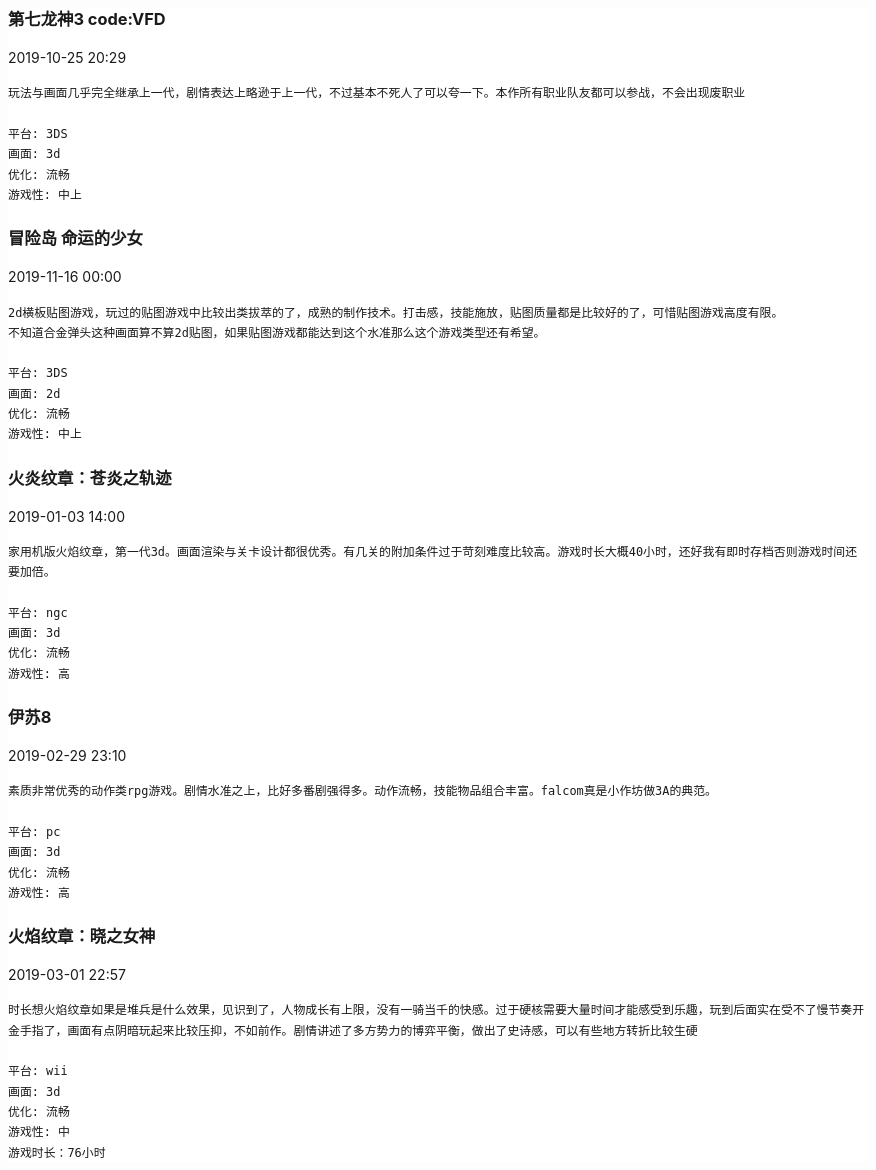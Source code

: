 ### 第七龙神3 code:VFD
2019-10-25 20:29
```
玩法与画面几乎完全继承上一代，剧情表达上略逊于上一代，不过基本不死人了可以夸一下。本作所有职业队友都可以参战，不会出现废职业

平台: 3DS
画面: 3d
优化: 流畅
游戏性: 中上
```

### 冒险岛 命运的少女
2019-11-16 00:00
```
2d横板贴图游戏，玩过的贴图游戏中比较出类拔萃的了，成熟的制作技术。打击感，技能施放，贴图质量都是比较好的了，可惜贴图游戏高度有限。
不知道合金弹头这种画面算不算2d贴图，如果贴图游戏都能达到这个水准那么这个游戏类型还有希望。

平台: 3DS
画面: 2d
优化: 流畅
游戏性: 中上
```

### 火炎纹章：苍炎之轨迹
2019-01-03 14:00
```
家用机版火焰纹章，第一代3d。画面渲染与关卡设计都很优秀。有几关的附加条件过于苛刻难度比较高。游戏时长大概40小时，还好我有即时存档否则游戏时间还要加倍。

平台: ngc
画面: 3d
优化: 流畅
游戏性: 高
```

### 伊苏8
2019-02-29 23:10
```
素质非常优秀的动作类rpg游戏。剧情水准之上，比好多番剧强得多。动作流畅，技能物品组合丰富。falcom真是小作坊做3A的典范。

平台: pc
画面: 3d
优化: 流畅
游戏性: 高
```

### 火焰纹章：晓之女神
2019-03-01 22:57
```
时长想火焰纹章如果是堆兵是什么效果，见识到了，人物成长有上限，没有一骑当千的快感。过于硬核需要大量时间才能感受到乐趣，玩到后面实在受不了慢节奏开金手指了，画面有点阴暗玩起来比较压抑，不如前作。剧情讲述了多方势力的博弈平衡，做出了史诗感，可以有些地方转折比较生硬

平台: wii
画面: 3d
优化: 流畅
游戏性: 中
游戏时长：76小时
```
